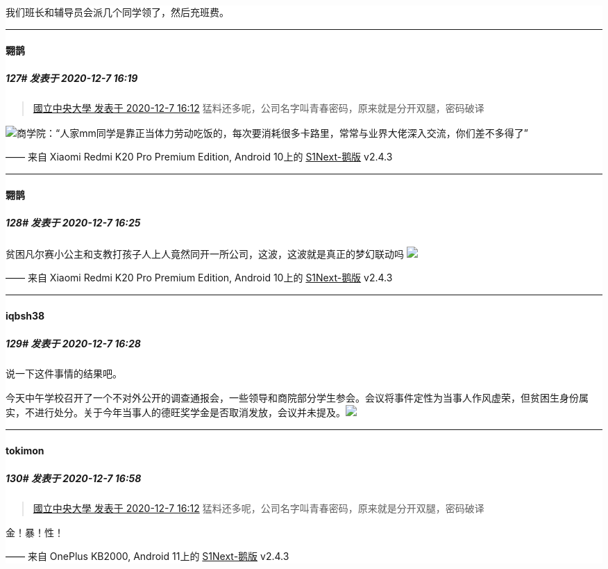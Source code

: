 
我们班长和辅导员会派几个同学领了，然后充班费。


-----

####  翾鹊  
##### 127#       发表于 2020-12-7 16:19


<blockquote><a href="httphttps://bbs.saraba1st.com/2b/forum.php?mod=redirect&amp;goto=findpost&amp;pid=49640032&amp;ptid=1975379" target="_blank">國立中央大學 发表于 2020-12-7 16:12</a>
猛料还多呢，公司名字叫青春密码，原来就是分开双腿，密码破译</blockquote>
<img src="https://static.saraba1st.com/image/smiley/face2017/067.png" referrerpolicy="no-referrer">商学院：“人家mm同学是靠正当体力劳动吃饭的，每次要消耗很多卡路里，常常与业界大佬深入交流，你们差不多得了”

—— 来自 Xiaomi Redmi K20 Pro Premium Edition, Android 10上的 [S1Next-鹅版](https://github.com/ykrank/S1-Next/releases) v2.4.3


-----

####  翾鹊  
##### 128#       发表于 2020-12-7 16:25


贫困凡尔赛小公主和支教打孩子人上人竟然同开一所公司，这波，这波就是真正的梦幻联动吗
<img src="https://static.saraba1st.com/image/smiley/face2017/067.png" referrerpolicy="no-referrer">

—— 来自 Xiaomi Redmi K20 Pro Premium Edition, Android 10上的 [S1Next-鹅版](https://github.com/ykrank/S1-Next/releases) v2.4.3


-----

####  iqbsh38  
##### 129#       发表于 2020-12-7 16:28


说一下这件事情的结果吧。


今天中午学校召开了一个不对外公开的调查通报会，一些领导和商院部分学生参会。会议将事件定性为当事人作风虚荣，但贫困生身份属实，不进行处分。关于今年当事人的德旺奖学金是否取消发放，会议并未提及。<img src="https://static.saraba1st.com/image/smiley/face2017/245.png" referrerpolicy="no-referrer">


-----

####  tokimon  
##### 130#       发表于 2020-12-7 16:58


<blockquote><a href="httphttps://bbs.saraba1st.com/2b/forum.php?mod=redirect&amp;goto=findpost&amp;pid=49640032&amp;ptid=1975379" target="_blank">國立中央大學 发表于 2020-12-7 16:12</a>
猛料还多呢，公司名字叫青春密码，原来就是分开双腿，密码破译</blockquote>
金！暴！性！

—— 来自 OnePlus KB2000, Android 11上的 [S1Next-鹅版](https://github.com/ykrank/S1-Next/releases) v2.4.3

